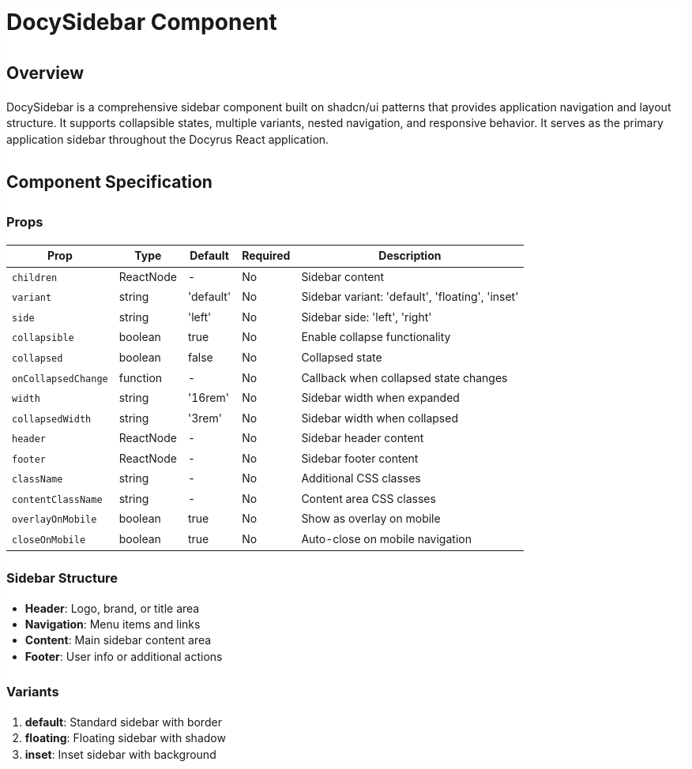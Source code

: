 # DocySidebar Component

## Overview
DocySidebar is a comprehensive sidebar component built on shadcn/ui patterns that provides application navigation and layout structure. It supports collapsible states, multiple variants, nested navigation, and responsive behavior. It serves as the primary application sidebar throughout the Docyrus React application.

## Component Specification

### Props
| Prop | Type | Default | Required | Description |
|------|------|---------|----------|-----------|
| `children` | ReactNode | - | No | Sidebar content |
| `variant` | string | 'default' | No | Sidebar variant: 'default', 'floating', 'inset' |
| `side` | string | 'left' | No | Sidebar side: 'left', 'right' |
| `collapsible` | boolean | true | No | Enable collapse functionality |
| `collapsed` | boolean | false | No | Collapsed state |
| `onCollapsedChange` | function | - | No | Callback when collapsed state changes |
| `width` | string | '16rem' | No | Sidebar width when expanded |
| `collapsedWidth` | string | '3rem' | No | Sidebar width when collapsed |
| `header` | ReactNode | - | No | Sidebar header content |
| `footer` | ReactNode | - | No | Sidebar footer content |
| `className` | string | - | No | Additional CSS classes |
| `contentClassName` | string | - | No | Content area CSS classes |
| `overlayOnMobile` | boolean | true | No | Show as overlay on mobile |
| `closeOnMobile` | boolean | true | No | Auto-close on mobile navigation |

### Sidebar Structure
- **Header**: Logo, brand, or title area
- **Navigation**: Menu items and links
- **Content**: Main sidebar content area
- **Footer**: User info or additional actions

### Variants
1. **default**: Standard sidebar with border
2. **floating**: Floating sidebar with shadow
3. **inset**: Inset sidebar with background
